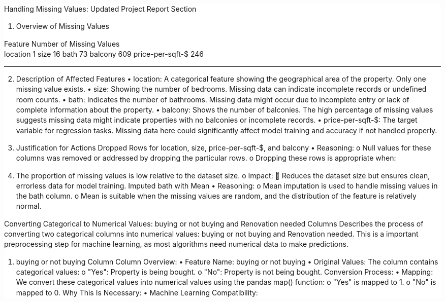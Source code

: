 
Handling Missing Values: Updated Project Report Section
1. Overview of Missing Values

Feature	           Number of Missing Values	 
location	                              1	
size	                             16	
bath	                             73	
balcony	                            609	
price-per-sqft-$	                            246	
________________________________________
2. Description of Affected Features
•	location: A categorical feature showing the geographical area of the property. Only one missing value exists.
•	size: Showing the number of bedrooms. Missing data can indicate incomplete records or undefined room counts.
•	bath: Indicates the number of bathrooms. Missing data might occur due to incomplete entry or lack of complete information about the property.
•	balcony: Shows the number of balconies. The high percentage of missing values suggests missing data might indicate properties with no balconies or incomplete records.
•	price-per-sqft-$: The target variable for regression tasks. Missing data here could significantly affect model training and accuracy if not handled properly.

3. Justification for Actions
Dropped Rows for location, size, price-per-sqft-$, and balcony
•	Reasoning:
o	Null values for these columns was removed or addressed by dropping the particular rows.
o	Dropping these rows is appropriate when:
1.	The proportion of missing values is low relative to the dataset size.
o	Impact:
	Reduces the dataset size but ensures clean, errorless data for model training.
Imputed bath with Mean
•	Reasoning:
o	Mean imputation is used to handle missing values in the bath column.
o	Mean is suitable when the missing values are random, and the distribution of the feature is relatively normal.


Converting Categorical to Numerical Values: buying or not buying and Renovation needed Columns
Describes the process of converting two categorical columns into numerical values: buying or not buying and Renovation needed. This is a important preprocessing step for machine learning, as most algorithms need numerical data to make predictions.



1. buying or not buying Column
Column Overview:
•	Feature Name: buying or not buying
•	Original Values: The column contains categorical values:
o	"Yes": Property is being bought.
o	"No": Property is not being bought.
Conversion Process:
•	Mapping: We convert these categorical values into numerical values using the pandas map() function:
o	"Yes" is mapped to 1.
o	"No" is mapped to 0.
Why This Is Necessary:
•	Machine Learning Compatibility:
